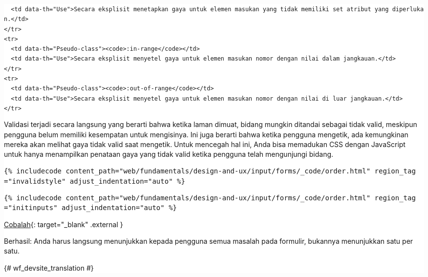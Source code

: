       <td data-th="Use">Secara eksplisit menetapkan gaya untuk elemen masukan yang tidak memiliki set atribut yang diperlukan.</td>
    </tr>
    <tr>
      <td data-th="Pseudo-class"><code>:in-range</code></td>
      <td data-th="Use">Secara eksplisit menyetel gaya untuk elemen masukan nomor dengan nilai dalam jangkauan.</td>
    </tr>
    <tr>
      <td data-th="Pseudo-class"><code>:out-of-range</code></td>
      <td data-th="Use">Secara eksplisit menyetel gaya untuk elemen masukan nomor dengan nilai di luar jangkauan.</td>
    </tr>
  </tbody>
</table>

Validasi terjadi secara langsung yang berarti bahwa ketika laman dimuat, bidang
mungkin ditandai sebagai tidak valid, meskipun pengguna belum memiliki kesempatan untuk
mengisinya.  Ini juga berarti bahwa ketika pengguna mengetik, ada kemungkinan mereka akan melihat
gaya tidak valid saat mengetik. Untuk mencegah hal ini, Anda bisa memadukan CSS dengan
JavaScript untuk hanya menampilkan penataan gaya yang tidak valid ketika pengguna telah mengunjungi bidang.

<pre class="prettyprint">
{% includecode content_path="web/fundamentals/design-and-ux/input/forms/_code/order.html" region_tag="invalidstyle" adjust_indentation="auto" %}
</pre>
<pre class="prettyprint">
{% includecode content_path="web/fundamentals/design-and-ux/input/forms/_code/order.html" region_tag="initinputs" adjust_indentation="auto" %}
</pre>

[Cobalah](https://googlesamples.github.io/web-fundamentals/fundamentals/design-and-ux/input/forms/order.html){: target="_blank" .external }


Berhasil: Anda harus langsung menunjukkan kepada pengguna semua masalah pada formulir, bukannya menunjukkan satu per satu.




{# wf_devsite_translation #}
